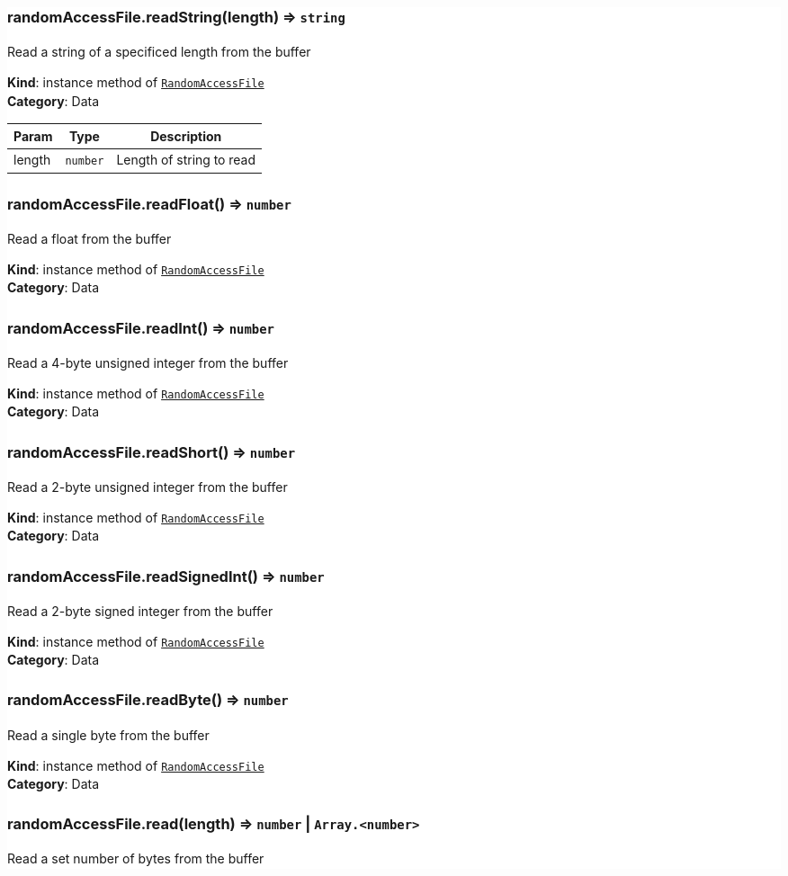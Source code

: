 <a name="RandomAccessFile+readString"></a>

### randomAccessFile.readString(length) ⇒ <code>string</code>
Read a string of a specificed length from the buffer

**Kind**: instance method of [<code>RandomAccessFile</code>](#RandomAccessFile)  
**Category**: Data  

| Param | Type | Description |
| --- | --- | --- |
| length | <code>number</code> | Length of string to read |

<a name="RandomAccessFile+readFloat"></a>

### randomAccessFile.readFloat() ⇒ <code>number</code>
Read a float from the buffer

**Kind**: instance method of [<code>RandomAccessFile</code>](#RandomAccessFile)  
**Category**: Data  
<a name="RandomAccessFile+readInt"></a>

### randomAccessFile.readInt() ⇒ <code>number</code>
Read a 4-byte unsigned integer from the buffer

**Kind**: instance method of [<code>RandomAccessFile</code>](#RandomAccessFile)  
**Category**: Data  
<a name="RandomAccessFile+readShort"></a>

### randomAccessFile.readShort() ⇒ <code>number</code>
Read a 2-byte unsigned integer from the buffer

**Kind**: instance method of [<code>RandomAccessFile</code>](#RandomAccessFile)  
**Category**: Data  
<a name="RandomAccessFile+readSignedInt"></a>

### randomAccessFile.readSignedInt() ⇒ <code>number</code>
Read a 2-byte signed integer from the buffer

**Kind**: instance method of [<code>RandomAccessFile</code>](#RandomAccessFile)  
**Category**: Data  
<a name="RandomAccessFile+readByte"></a>

### randomAccessFile.readByte() ⇒ <code>number</code>
Read a single byte from the buffer

**Kind**: instance method of [<code>RandomAccessFile</code>](#RandomAccessFile)  
**Category**: Data  
<a name="RandomAccessFile+read"></a>

### randomAccessFile.read(length) ⇒ <code>number</code> \| <code>Array.&lt;number&gt;</code>
Read a set number of bytes from the buffer
